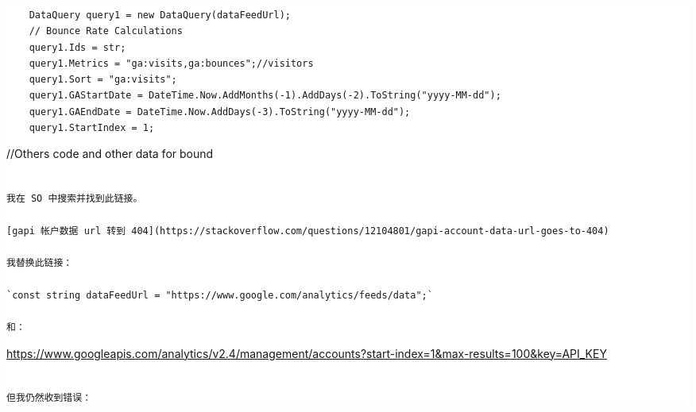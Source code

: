         DataQuery query1 = new DataQuery(dataFeedUrl);
        // Bounce Rate Calculations
        query1.Ids = str;
        query1.Metrics = "ga:visits,ga:bounces";//visitors
        query1.Sort = "ga:visits";
        query1.GAStartDate = DateTime.Now.AddMonths(-1).AddDays(-2).ToString("yyyy-MM-dd");
        query1.GAEndDate = DateTime.Now.AddDays(-3).ToString("yyyy-MM-dd");
        query1.StartIndex = 1;

  //Others code and other data for bound 
```

我在 SO 中搜索并找到此链接。

[gapi 帐户数据 url 转到 404](https://stackoverflow.com/questions/12104801/gapi-account-data-url-goes-to-404)

我替换此链接：

`const string dataFeedUrl = "https://www.google.com/analytics/feeds/data";`

和：

```
https://www.googleapis.com/analytics/v2.4/management/accounts?start-index=1&max-results=100&key=API_KEY 
```

但我仍然收到错误：

```
